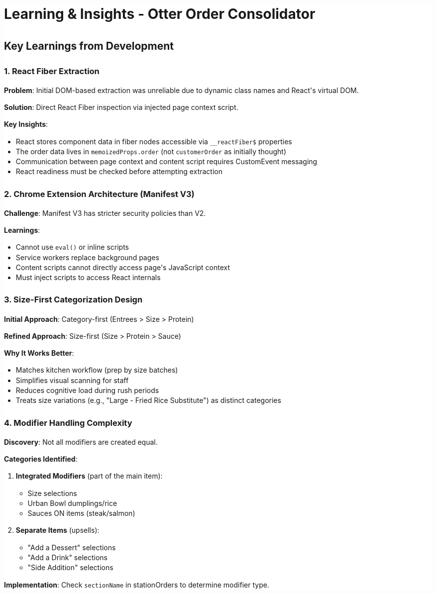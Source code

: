 # Learning & Insights - Otter Order Consolidator

## Key Learnings from Development

### 1. React Fiber Extraction
**Problem**: Initial DOM-based extraction was unreliable due to dynamic class names and React's virtual DOM.

**Solution**: Direct React Fiber inspection via injected page context script.

**Key Insights**:
- React stores component data in fiber nodes accessible via `__reactFiber$` properties
- The order data lives in `memoizedProps.order` (not `customerOrder` as initially thought)
- Communication between page context and content script requires CustomEvent messaging
- React readiness must be checked before attempting extraction

### 2. Chrome Extension Architecture (Manifest V3)
**Challenge**: Manifest V3 has stricter security policies than V2.

**Learnings**:
- Cannot use `eval()` or inline scripts
- Service workers replace background pages
- Content scripts cannot directly access page's JavaScript context
- Must inject scripts to access React internals

### 3. Size-First Categorization Design
**Initial Approach**: Category-first (Entrees > Size > Protein)

**Refined Approach**: Size-first (Size > Protein > Sauce)

**Why It Works Better**:
- Matches kitchen workflow (prep by size batches)
- Simplifies visual scanning for staff
- Reduces cognitive load during rush periods
- Treats size variations (e.g., "Large - Fried Rice Substitute") as distinct categories

### 4. Modifier Handling Complexity
**Discovery**: Not all modifiers are created equal.

**Categories Identified**:
1. **Integrated Modifiers** (part of the main item):
   - Size selections
   - Urban Bowl dumplings/rice
   - Sauces ON items (steak/salmon)

2. **Separate Items** (upsells):
   - "Add a Dessert" selections
   - "Add a Drink" selections
   - "Side Addition" selections

**Implementation**: Check `sectionName` in stationOrders to determine modifier type.
